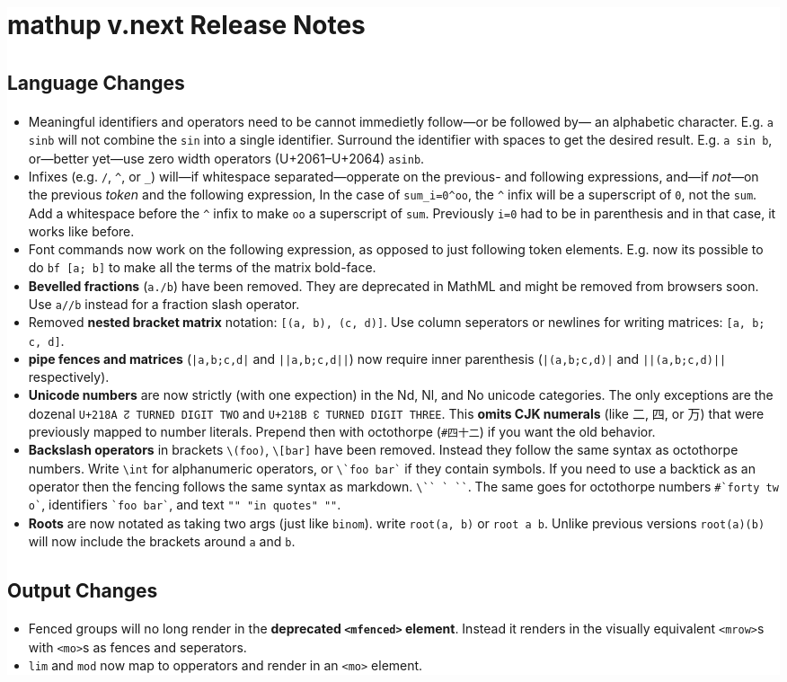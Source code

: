 mathup v.next Release Notes
===========================

Language Changes
----------------

* Meaningful identifiers and operators need to be cannot immedietly
  follow—or be followed by— an alphabetic character. E.g. `asinb` will
  not combine the `sin` into a single identifier. Surround the
  identifier with spaces to get the desired result. E.g. `a sin b`,
  or—better yet—use zero width operators (U+2061–U+2064) `a⁢sin⁡b`.
* Infixes (e.g. `/`, `^`, or `_`) will—if whitespace
  separated—opperate on the previous- and following expressions,
  and—if *not*—on the previous *token* and the following expression,
  In the case of `sum_i=0^oo`, the `^` infix will be a superscript of
  `0`, not the `sum`. Add a whitespace before the `^` infix to make
  `oo` a superscript of `sum`. Previously `i=0` had to be in
  parenthesis and in that case, it works like before.
* Font commands now work on the following expression, as opposed to
  just following token elements. E.g. now its possible to do
  `bf [a; b]` to make all the terms of the matrix bold-face.
* **Bevelled fractions** (`a./b`) have been removed. They are
  deprecated in MathML and might be removed from browsers soon. Use
  `a//b` instead for a fraction slash operator.
* Removed **nested bracket matrix** notation: `[(a, b), (c, d)]`. Use
  column seperators or newlines for writing matrices: `[a, b; c, d]`.
* **pipe fences and matrices** (`|a,b;c,d|` and `||a,b;c,d||`) now
  require inner parenthesis (`|(a,b;c,d)|` and `||(a,b;c,d)||`
  respectively).
* **Unicode numbers** are now strictly (with one expection) in the Nd,
  Nl, and No unicode categories. The only exceptions are the dozenal
  `U+218A ↊ TURNED DIGIT TWO` and `U+218B ↋ TURNED DIGIT THREE`. This
  **omits CJK numerals** (like 二, 四, or 万) that were previously
  mapped to number literals. Prepend then with octothorpe (`#四十二`)
  if you want the old behavior.
* **Backslash operators** in brackets `\(foo)`, `\[bar]` have been
  removed. Instead they follow the same syntax as octothorpe numbers.
  Write `\int` for alphanumeric operators, or `` \`foo bar` `` if they
  contain symbols. If you need to use a backtick as an operator then
  the fencing follows the same syntax as markdown. ``` \`` ` `` ```.
  The same goes for octothorpe numbers `` #`forty two` ``, identifiers
  `` `foo bar` ``, and text ` "" "in quotes" "" `.
* **Roots** are now notated as taking two args (just like
  `binom`). write `root(a, b)` or `root a b`. Unlike previous versions
  `root(a)(b)` will now include the brackets around `a` and `b`.

Output Changes
--------------

* Fenced groups will no long render in the **deprecated `<mfenced>`
  element**. Instead it renders in the visually equivalent `<mrow>`s
  with `<mo>`s as fences and seperators.
* `lim` and `mod` now map to opperators and render in an `<mo>`
  element.

